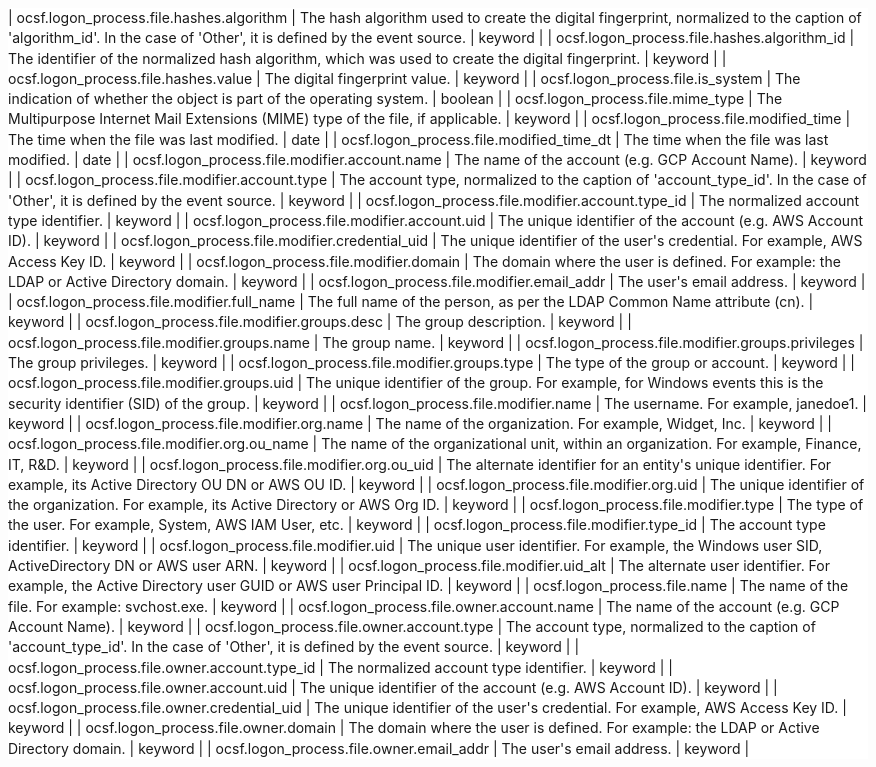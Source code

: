 | ocsf.logon_process.file.hashes.algorithm | The hash algorithm used to create the digital fingerprint, normalized to the caption of 'algorithm_id'. In the case of 'Other', it is defined by the event source. | keyword |
| ocsf.logon_process.file.hashes.algorithm_id | The identifier of the normalized hash algorithm, which was used to create the digital fingerprint. | keyword |
| ocsf.logon_process.file.hashes.value | The digital fingerprint value. | keyword |
| ocsf.logon_process.file.is_system | The indication of whether the object is part of the operating system. | boolean |
| ocsf.logon_process.file.mime_type | The Multipurpose Internet Mail Extensions (MIME) type of the file, if applicable. | keyword |
| ocsf.logon_process.file.modified_time | The time when the file was last modified. | date |
| ocsf.logon_process.file.modified_time_dt | The time when the file was last modified. | date |
| ocsf.logon_process.file.modifier.account.name | The name of the account (e.g. GCP Account Name). | keyword |
| ocsf.logon_process.file.modifier.account.type | The account type, normalized to the caption of 'account_type_id'. In the case of 'Other', it is defined by the event source. | keyword |
| ocsf.logon_process.file.modifier.account.type_id | The normalized account type identifier. | keyword |
| ocsf.logon_process.file.modifier.account.uid | The unique identifier of the account (e.g. AWS Account ID). | keyword |
| ocsf.logon_process.file.modifier.credential_uid | The unique identifier of the user's credential. For example, AWS Access Key ID. | keyword |
| ocsf.logon_process.file.modifier.domain | The domain where the user is defined. For example: the LDAP or Active Directory domain. | keyword |
| ocsf.logon_process.file.modifier.email_addr | The user's email address. | keyword |
| ocsf.logon_process.file.modifier.full_name | The full name of the person, as per the LDAP Common Name attribute (cn). | keyword |
| ocsf.logon_process.file.modifier.groups.desc | The group description. | keyword |
| ocsf.logon_process.file.modifier.groups.name | The group name. | keyword |
| ocsf.logon_process.file.modifier.groups.privileges | The group privileges. | keyword |
| ocsf.logon_process.file.modifier.groups.type | The type of the group or account. | keyword |
| ocsf.logon_process.file.modifier.groups.uid | The unique identifier of the group. For example, for Windows events this is the security identifier (SID) of the group. | keyword |
| ocsf.logon_process.file.modifier.name | The username. For example, janedoe1. | keyword |
| ocsf.logon_process.file.modifier.org.name | The name of the organization. For example, Widget, Inc. | keyword |
| ocsf.logon_process.file.modifier.org.ou_name | The name of the organizational unit, within an organization. For example, Finance, IT, R&D. | keyword |
| ocsf.logon_process.file.modifier.org.ou_uid | The alternate identifier for an entity's unique identifier. For example, its Active Directory OU DN or AWS OU ID. | keyword |
| ocsf.logon_process.file.modifier.org.uid | The unique identifier of the organization. For example, its Active Directory or AWS Org ID. | keyword |
| ocsf.logon_process.file.modifier.type | The type of the user. For example, System, AWS IAM User, etc. | keyword |
| ocsf.logon_process.file.modifier.type_id | The account type identifier. | keyword |
| ocsf.logon_process.file.modifier.uid | The unique user identifier. For example, the Windows user SID, ActiveDirectory DN or AWS user ARN. | keyword |
| ocsf.logon_process.file.modifier.uid_alt | The alternate user identifier. For example, the Active Directory user GUID or AWS user Principal ID. | keyword |
| ocsf.logon_process.file.name | The name of the file. For example: svchost.exe. | keyword |
| ocsf.logon_process.file.owner.account.name | The name of the account (e.g. GCP Account Name). | keyword |
| ocsf.logon_process.file.owner.account.type | The account type, normalized to the caption of 'account_type_id'. In the case of 'Other', it is defined by the event source. | keyword |
| ocsf.logon_process.file.owner.account.type_id | The normalized account type identifier. | keyword |
| ocsf.logon_process.file.owner.account.uid | The unique identifier of the account (e.g. AWS Account ID). | keyword |
| ocsf.logon_process.file.owner.credential_uid | The unique identifier of the user's credential. For example, AWS Access Key ID. | keyword |
| ocsf.logon_process.file.owner.domain | The domain where the user is defined. For example: the LDAP or Active Directory domain. | keyword |
| ocsf.logon_process.file.owner.email_addr | The user's email address. | keyword |